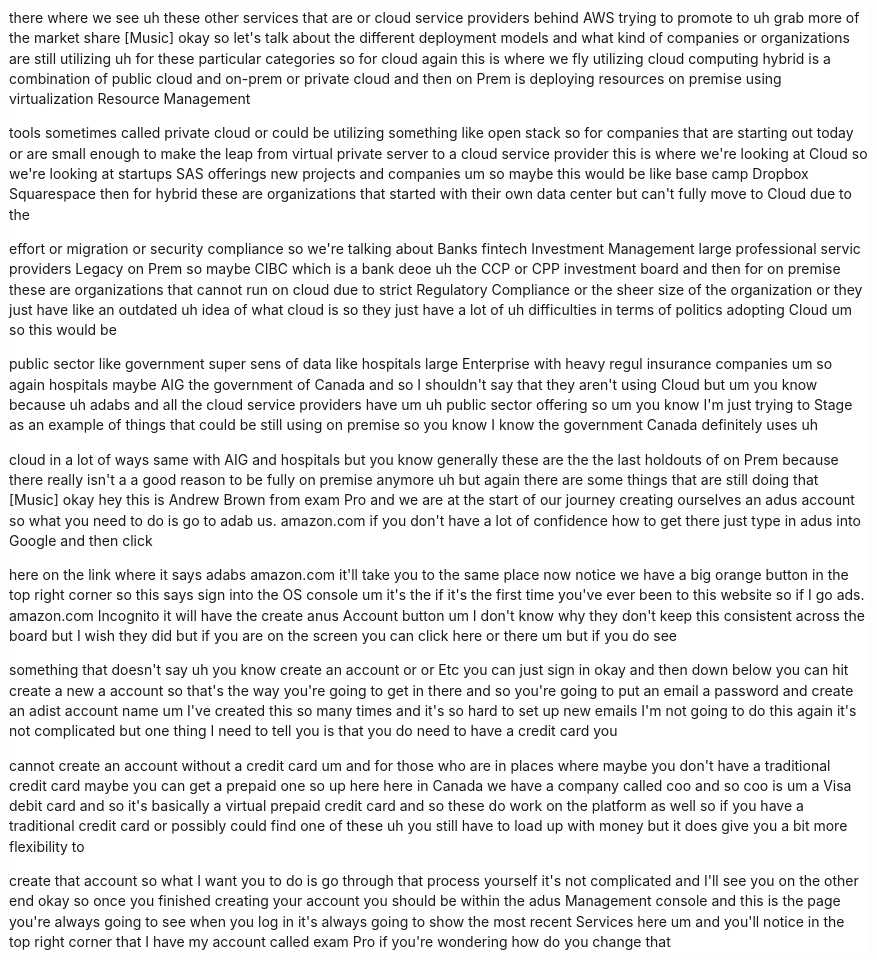 there where we see uh these other services that are or cloud service providers behind AWS trying to promote to uh grab more of the market share [Music] okay so let's talk about the different deployment models and what kind of companies or organizations are still utilizing uh for these particular categories so for cloud again this is where we fly utilizing cloud computing hybrid is a combination of public cloud and on-prem or private cloud and then on Prem is deploying resources on premise using virtualization Resource Management

tools sometimes called private cloud or could be utilizing something like open stack so for companies that are starting out today or are small enough to make the leap from virtual private server to a cloud service provider this is where we're looking at Cloud so we're looking at startups SAS offerings new projects and companies um so maybe this would be like base camp Dropbox Squarespace then for hybrid these are organizations that started with their own data center but can't fully move to Cloud due to the

effort or migration or security compliance so we're talking about Banks fintech Investment Management large professional servic providers Legacy on Prem so maybe CIBC which is a bank deoe uh the CCP or CPP investment board and then for on premise these are organizations that cannot run on cloud due to strict Regulatory Compliance or the sheer size of the organization or they just have like an outdated uh idea of what cloud is so they just have a lot of uh difficulties in terms of politics adopting Cloud um so this would be

public sector like government super sens of data like hospitals large Enterprise with heavy regul insurance companies um so again hospitals maybe AIG the government of Canada and so I shouldn't say that they aren't using Cloud but um you know because uh adabs and all the cloud service providers have um uh public sector offering so um you know I'm just trying to Stage as an example of things that could be still using on premise so you know I know the government Canada definitely uses uh

cloud in a lot of ways same with AIG and hospitals but you know generally these are the the last holdouts of on Prem because there really isn't a a good reason to be fully on premise anymore uh but again there are some things that are still doing that [Music] okay hey this is Andrew Brown from exam Pro and we are at the start of our journey creating ourselves an adus account so what you need to do is go to adab us. amazon.com if you don't have a lot of confidence how to get there just type in adus into Google and then click

here on the link where it says adabs amazon.com it'll take you to the same place now notice we have a big orange button in the top right corner so this says sign into the OS console um it's the if it's the first time you've ever been to this website so if I go ads. amazon.com Incognito it will have the create anus Account button um I don't know why they don't keep this consistent across the board but I wish they did but if you are on the screen you can click here or there um but if you do see

something that doesn't say uh you know create an account or or Etc you can just sign in okay and then down below you can hit create a new a account so that's the way you're going to get in there and so you're going to put an email a password and create an adist account name um I've created this so many times and it's so hard to set up new emails I'm not going to do this again it's not complicated but one thing I need to tell you is that you do need to have a credit card you

cannot create an account without a credit card um and for those who are in places where maybe you don't have a traditional credit card maybe you can get a prepaid one so up here here in Canada we have a company called coo and so coo is um a Visa debit card and so it's basically a virtual prepaid credit card and so these do work on the platform as well so if you have a traditional credit card or possibly could find one of these uh you still have to load up with money but it does give you a bit more flexibility to

create that account so what I want you to do is go through that process yourself it's not complicated and I'll see you on the other end okay so once you finished creating your account you should be within the adus Management console and this is the page you're always going to see when you log in it's always going to show the most recent Services here um and you'll notice in the top right corner that I have my account called exam Pro if you're wondering how do you change that
